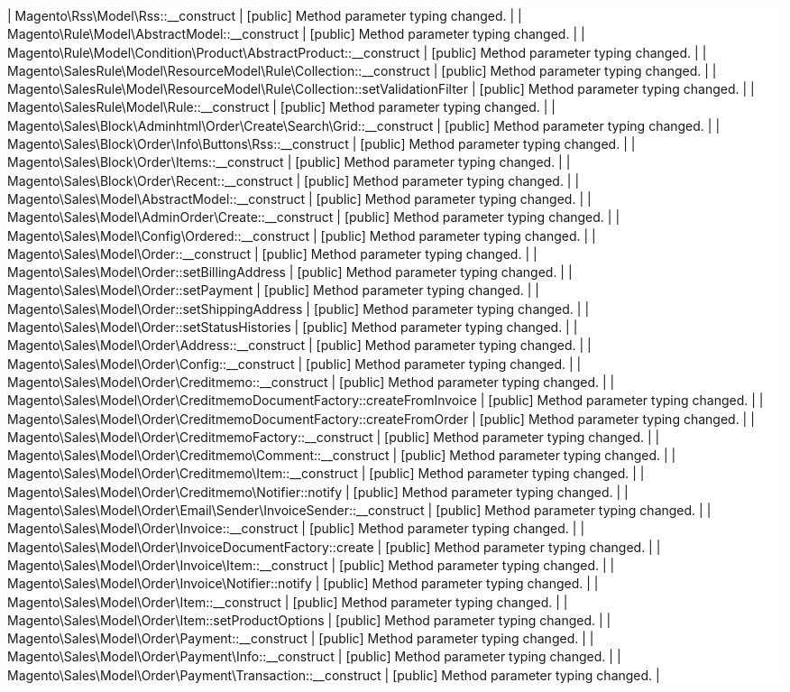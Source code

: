 | Magento\Rss\Model\Rss::\_\_construct | [public] Method parameter typing changed. |
| Magento\Rule\Model\AbstractModel::\_\_construct | [public] Method parameter typing changed. |
| Magento\Rule\Model\Condition\Product\AbstractProduct::\_\_construct | [public] Method parameter typing changed. |
| Magento\SalesRule\Model\ResourceModel\Rule\Collection::\_\_construct | [public] Method parameter typing changed. |
| Magento\SalesRule\Model\ResourceModel\Rule\Collection::setValidationFilter | [public] Method parameter typing changed. |
| Magento\SalesRule\Model\Rule::\_\_construct | [public] Method parameter typing changed. |
| Magento\Sales\Block\Adminhtml\Order\Create\Search\Grid::\_\_construct | [public] Method parameter typing changed. |
| Magento\Sales\Block\Order\Info\Buttons\Rss::\_\_construct | [public] Method parameter typing changed. |
| Magento\Sales\Block\Order\Items::\_\_construct | [public] Method parameter typing changed. |
| Magento\Sales\Block\Order\Recent::\_\_construct | [public] Method parameter typing changed. |
| Magento\Sales\Model\AbstractModel::\_\_construct | [public] Method parameter typing changed. |
| Magento\Sales\Model\AdminOrder\Create::\_\_construct | [public] Method parameter typing changed. |
| Magento\Sales\Model\Config\Ordered::\_\_construct | [public] Method parameter typing changed. |
| Magento\Sales\Model\Order::\_\_construct | [public] Method parameter typing changed. |
| Magento\Sales\Model\Order::setBillingAddress | [public] Method parameter typing changed. |
| Magento\Sales\Model\Order::setPayment | [public] Method parameter typing changed. |
| Magento\Sales\Model\Order::setShippingAddress | [public] Method parameter typing changed. |
| Magento\Sales\Model\Order::setStatusHistories | [public] Method parameter typing changed. |
| Magento\Sales\Model\Order\Address::\_\_construct | [public] Method parameter typing changed. |
| Magento\Sales\Model\Order\Config::\_\_construct | [public] Method parameter typing changed. |
| Magento\Sales\Model\Order\Creditmemo::\_\_construct | [public] Method parameter typing changed. |
| Magento\Sales\Model\Order\CreditmemoDocumentFactory::createFromInvoice | [public] Method parameter typing changed. |
| Magento\Sales\Model\Order\CreditmemoDocumentFactory::createFromOrder | [public] Method parameter typing changed. |
| Magento\Sales\Model\Order\CreditmemoFactory::\_\_construct | [public] Method parameter typing changed. |
| Magento\Sales\Model\Order\Creditmemo\Comment::\_\_construct | [public] Method parameter typing changed. |
| Magento\Sales\Model\Order\Creditmemo\Item::\_\_construct | [public] Method parameter typing changed. |
| Magento\Sales\Model\Order\Creditmemo\Notifier::notify | [public] Method parameter typing changed. |
| Magento\Sales\Model\Order\Email\Sender\InvoiceSender::\_\_construct | [public] Method parameter typing changed. |
| Magento\Sales\Model\Order\Invoice::\_\_construct | [public] Method parameter typing changed. |
| Magento\Sales\Model\Order\InvoiceDocumentFactory::create | [public] Method parameter typing changed. |
| Magento\Sales\Model\Order\Invoice\Item::\_\_construct | [public] Method parameter typing changed. |
| Magento\Sales\Model\Order\Invoice\Notifier::notify | [public] Method parameter typing changed. |
| Magento\Sales\Model\Order\Item::\_\_construct | [public] Method parameter typing changed. |
| Magento\Sales\Model\Order\Item::setProductOptions | [public] Method parameter typing changed. |
| Magento\Sales\Model\Order\Payment::\_\_construct | [public] Method parameter typing changed. |
| Magento\Sales\Model\Order\Payment\Info::\_\_construct | [public] Method parameter typing changed. |
| Magento\Sales\Model\Order\Payment\Transaction::\_\_construct | [public] Method parameter typing changed. |